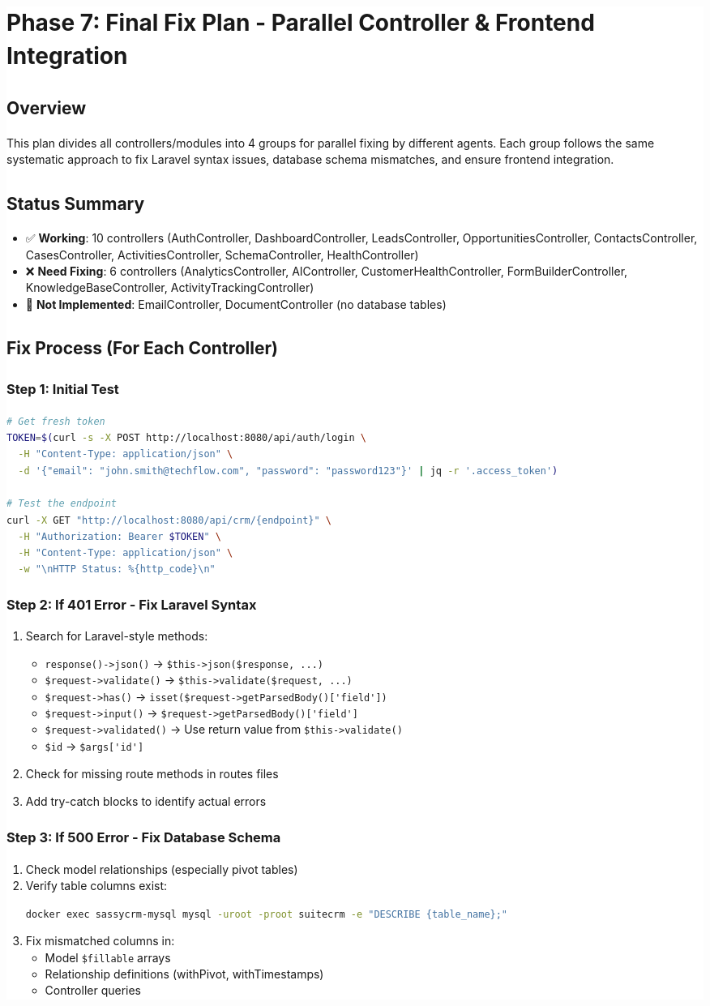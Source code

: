 # Phase 7: Final Fix Plan - Parallel Controller & Frontend Integration

## Overview
This plan divides all controllers/modules into 4 groups for parallel fixing by different agents. Each group follows the same systematic approach to fix Laravel syntax issues, database schema mismatches, and ensure frontend integration.

## Status Summary
- ✅ **Working**: 10 controllers (AuthController, DashboardController, LeadsController, OpportunitiesController, ContactsController, CasesController, ActivitiesController, SchemaController, HealthController)
- ❌ **Need Fixing**: 6 controllers (AnalyticsController, AIController, CustomerHealthController, FormBuilderController, KnowledgeBaseController, ActivityTrackingController)
- 🚫 **Not Implemented**: EmailController, DocumentController (no database tables)

## Fix Process (For Each Controller)

### Step 1: Initial Test
```bash
# Get fresh token
TOKEN=$(curl -s -X POST http://localhost:8080/api/auth/login \
  -H "Content-Type: application/json" \
  -d '{"email": "john.smith@techflow.com", "password": "password123"}' | jq -r '.access_token')

# Test the endpoint
curl -X GET "http://localhost:8080/api/crm/{endpoint}" \
  -H "Authorization: Bearer $TOKEN" \
  -H "Content-Type: application/json" \
  -w "\nHTTP Status: %{http_code}\n"
```

### Step 2: If 401 Error - Fix Laravel Syntax
1. Search for Laravel-style methods:
   - `response()->json()` → `$this->json($response, ...)`
   - `$request->validate()` → `$this->validate($request, ...)`
   - `$request->has()` → `isset($request->getParsedBody()['field'])`
   - `$request->input()` → `$request->getParsedBody()['field']`
   - `$request->validated()` → Use return value from `$this->validate()`
   - `$id` → `$args['id']`

2. Check for missing route methods in routes files
3. Add try-catch blocks to identify actual errors

### Step 3: If 500 Error - Fix Database Schema
1. Check model relationships (especially pivot tables)
2. Verify table columns exist:
   ```bash
   docker exec sassycrm-mysql mysql -uroot -proot suitecrm -e "DESCRIBE {table_name};"
   ```
3. Fix mismatched columns in:
   - Model `$fillable` arrays
   - Relationship definitions (withPivot, withTimestamps)
   - Controller queries
